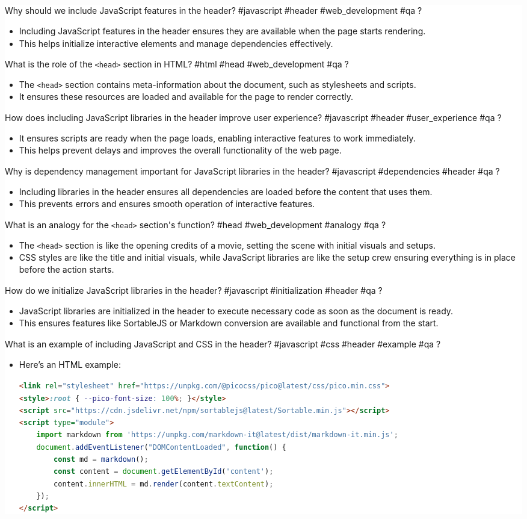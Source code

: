 Why should we include JavaScript features in the header? #javascript #header #web_development #qa
?
- Including JavaScript features in the header ensures they are available when the page starts rendering.
- This helps initialize interactive elements and manage dependencies effectively.

What is the role of the `<head>` section in HTML? #html #head #web_development #qa
?
- The `<head>` section contains meta-information about the document, such as stylesheets and scripts.
- It ensures these resources are loaded and available for the page to render correctly.

How does including JavaScript libraries in the header improve user experience? #javascript #header #user_experience #qa
?
- It ensures scripts are ready when the page loads, enabling interactive features to work immediately.
- This helps prevent delays and improves the overall functionality of the web page.

Why is dependency management important for JavaScript libraries in the header? #javascript #dependencies #header #qa
?
- Including libraries in the header ensures all dependencies are loaded before the content that uses them.
- This prevents errors and ensures smooth operation of interactive features.

What is an analogy for the `<head>` section's function? #head #web_development #analogy #qa
?
- The `<head>` section is like the opening credits of a movie, setting the scene with initial visuals and setups.
- CSS styles are like the title and initial visuals, while JavaScript libraries are like the setup crew ensuring everything is in place before the action starts.

How do we initialize JavaScript libraries in the header? #javascript #initialization #header #qa
?
- JavaScript libraries are initialized in the header to execute necessary code as soon as the document is ready.
- This ensures features like SortableJS or Markdown conversion are available and functional from the start.

What is an example of including JavaScript and CSS in the header? #javascript #css #header #example #qa
?
- Here’s an HTML example:
  ```html
  <link rel="stylesheet" href="https://unpkg.com/@picocss/pico@latest/css/pico.min.css">
  <style>:root { --pico-font-size: 100%; }</style>
  <script src="https://cdn.jsdelivr.net/npm/sortablejs@latest/Sortable.min.js"></script>
  <script type="module">
      import markdown from 'https://unpkg.com/markdown-it@latest/dist/markdown-it.min.js';
      document.addEventListener("DOMContentLoaded", function() {
          const md = markdown();
          const content = document.getElementById('content');
          content.innerHTML = md.render(content.textContent);
      });
  </script>
  ```
